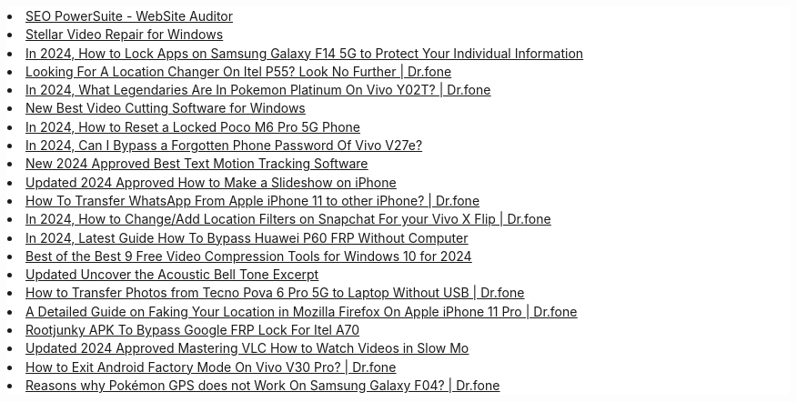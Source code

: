 <li><a href="https://tools.techidaily.com/link-assistant-website-auditor/"><u>SEO PowerSuite - WebSite Auditor</u></a></li>
<li><a href="https://tools.techidaily.com/stellar-video-repair-for-win/"><u>Stellar Video Repair for Windows</u></a></li>
<li><a href="https://android-unlock.techidaily.com/in-2024-how-to-lock-apps-on-samsung-galaxy-f14-5g-to-protect-your-individual-information-by-drfone-android/"><u>In 2024, How to Lock Apps on Samsung Galaxy F14 5G to Protect Your Individual Information</u></a></li>
<li><a href="https://fake-location.techidaily.com/looking-for-a-location-changer-on-itel-p55-look-no-further-drfone-by-drfone-virtual-android/"><u>Looking For A Location Changer On Itel P55? Look No Further | Dr.fone</u></a></li>
<li><a href="https://change-location.techidaily.com/in-2024-what-legendaries-are-in-pokemon-platinum-on-vivo-y02t-drfone-by-drfone-virtual-android/"><u>In 2024, What Legendaries Are In Pokemon Platinum On Vivo Y02T? | Dr.fone</u></a></li>
<li><a href="https://video-ai-editor.techidaily.com/new-best-video-cutting-software-for-windows/"><u>New Best Video Cutting Software for Windows</u></a></li>
<li><a href="https://easy-unlock-android.techidaily.com/in-2024-how-to-reset-a-locked-poco-m6-pro-5g-phone-by-drfone-android/"><u>In 2024, How to Reset a Locked Poco M6 Pro 5G Phone</u></a></li>
<li><a href="https://android-unlock.techidaily.com/in-2024-can-i-bypass-a-forgotten-phone-password-of-vivo-v27e-by-drfone-android/"><u>In 2024, Can I Bypass a Forgotten Phone Password Of Vivo V27e?</u></a></li>
<li><a href="https://ai-video-tools.techidaily.com/new-2024-approved-best-text-motion-tracking-software/"><u>New 2024 Approved Best Text Motion Tracking Software</u></a></li>
<li><a href="https://ai-video-editing.techidaily.com/updated-2024-approved-how-to-make-a-slideshow-on-iphone/"><u>Updated 2024 Approved How to Make a Slideshow on iPhone</u></a></li>
<li><a href="https://techidaily.com/how-to-transfer-whatsapp-from-apple-iphone-11-to-other-iphone-drfone-by-drfone-transfer-whatsapp-from-ios-transfer-whatsapp-from-ios/"><u>How To Transfer WhatsApp From Apple iPhone 11 to other iPhone? | Dr.fone</u></a></li>
<li><a href="https://location-social.techidaily.com/in-2024-how-to-changeadd-location-filters-on-snapchat-for-your-vivo-x-flip-drfone-by-drfone-virtual-android/"><u>In 2024, How to Change/Add Location Filters on Snapchat For your Vivo X Flip | Dr.fone</u></a></li>
<li><a href="https://android-frp.techidaily.com/in-2024-latest-guide-how-to-bypass-huawei-p60-frp-without-computer-by-drfone-android/"><u>In 2024, Latest Guide How To Bypass Huawei P60 FRP Without Computer</u></a></li>
<li><a href="https://ai-driven-video-production.techidaily.com/best-of-the-best-9-free-video-compression-tools-for-windows-10-for-2024/"><u>Best of the Best 9 Free Video Compression Tools for Windows 10 for 2024</u></a></li>
<li><a href="https://audio-editing.techidaily.com/updated-uncover-the-acoustic-bell-tone-excerpt/"><u>Updated Uncover the Acoustic Bell Tone Excerpt</u></a></li>
<li><a href="https://android-transfer.techidaily.com/how-to-transfer-photos-from-tecno-pova-6-pro-5g-to-laptop-without-usb-drfone-by-drfone-transfer-from-android-transfer-from-android/"><u>How to Transfer Photos from Tecno Pova 6 Pro 5G to Laptop Without USB | Dr.fone</u></a></li>
<li><a href="https://location-fake.techidaily.com/a-detailed-guide-on-faking-your-location-in-mozilla-firefox-on-apple-iphone-11-pro-drfone-by-drfone-virtual-ios/"><u>A Detailed Guide on Faking Your Location in Mozilla Firefox On Apple iPhone 11 Pro | Dr.fone</u></a></li>
<li><a href="https://unlock-android.techidaily.com/rootjunky-apk-to-bypass-google-frp-lock-for-itel-a70-by-drfone-android/"><u>Rootjunky APK To Bypass Google FRP Lock For Itel A70</u></a></li>
<li><a href="https://ai-driven-video-production.techidaily.com/updated-2024-approved-mastering-vlc-how-to-watch-videos-in-slow-mo/"><u>Updated 2024 Approved Mastering VLC How to Watch Videos in Slow Mo</u></a></li>
<li><a href="https://change-location.techidaily.com/how-to-exit-android-factory-mode-on-vivo-v30-pro-drfone-by-drfone-fix-android-problems-fix-android-problems/"><u>How to Exit Android Factory Mode On Vivo V30 Pro? | Dr.fone</u></a></li>
<li><a href="https://android-pokemon-go.techidaily.com/reasons-why-pokemon-gps-does-not-work-on-samsung-galaxy-f04-drfone-by-drfone-virtual-android/"><u>Reasons why Pokémon GPS does not Work On Samsung Galaxy F04? | Dr.fone</u></a></li>
</ul></div>



<ins class="adsbygoogle"
      style="display:block"
      data-ad-client="ca-pub-7571918770474297"
      data-ad-slot="8358498916"
      data-ad-format="auto"
      data-full-width-responsive="true"></ins>